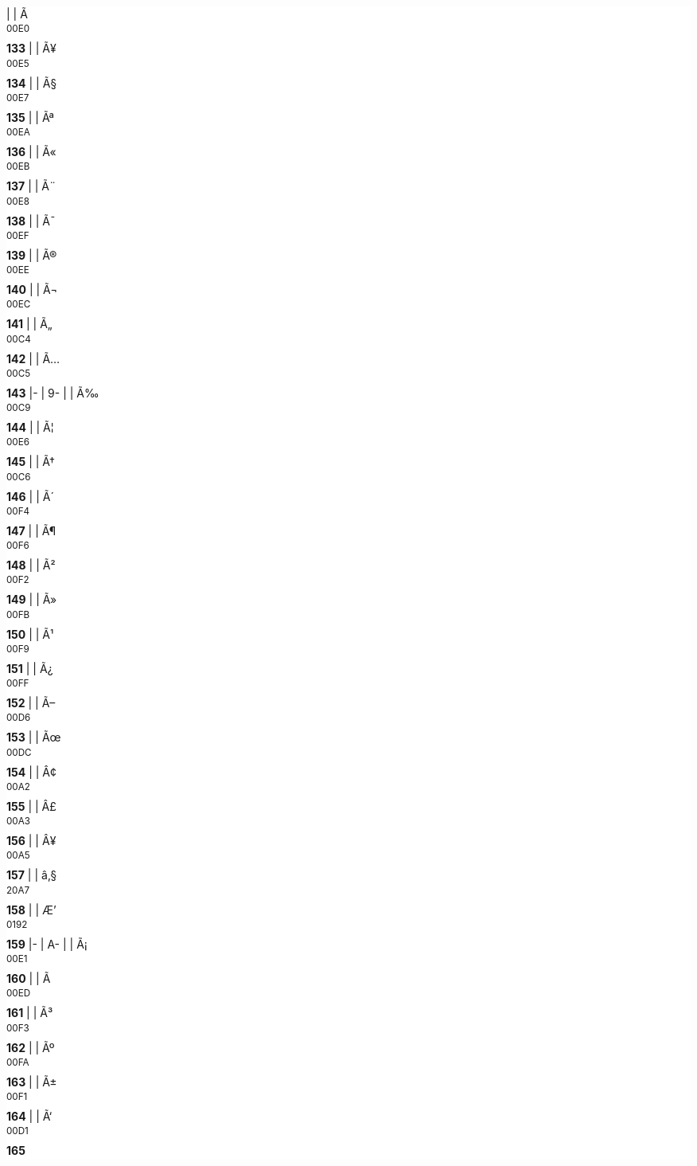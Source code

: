 |  | Ã <br /><sup>00E0</sup><br />**133**
|  | Ã¥<br /><sup>00E5</sup><br />**134**
|  | Ã§<br /><sup>00E7</sup><br />**135**
|  | Ãª<br /><sup>00EA</sup><br />**136**
|  | Ã«<br /><sup>00EB</sup><br />**137**
|  | Ã¨<br /><sup>00E8</sup><br />**138**
|  | Ã¯<br /><sup>00EF</sup><br />**139**
|  | Ã®<br /><sup>00EE</sup><br />**140**
|  | Ã¬<br /><sup>00EC</sup><br />**141**
|  | Ã„<br /><sup>00C4</sup><br />**142**
|  | Ã…<br /><sup>00C5</sup><br />**143**
|-
| 9-
|  | Ã‰<br /><sup>00C9</sup><br />**144**
|  | Ã¦<br /><sup>00E6</sup><br />**145**
|  | Ã†<br /><sup>00C6</sup><br />**146**
|  | Ã´<br /><sup>00F4</sup><br />**147**
|  | Ã¶<br /><sup>00F6</sup><br />**148**
|  | Ã²<br /><sup>00F2</sup><br />**149**
|  | Ã»<br /><sup>00FB</sup><br />**150**
|  | Ã¹<br /><sup>00F9</sup><br />**151**
|  | Ã¿<br /><sup>00FF</sup><br />**152**
|  | Ã–<br /><sup>00D6</sup><br />**153**
|  | Ãœ<br /><sup>00DC</sup><br />**154**
|  | Â¢<br /><sup>00A2</sup><br />**155**
|  | Â£<br /><sup>00A3</sup><br />**156**
|  | Â¥<br /><sup>00A5</sup><br />**157**
|  | â‚§<br /><sup>20A7</sup><br />**158**
|  | Æ’<br /><sup>0192</sup><br />**159**
|-
| A-
|  | Ã¡<br /><sup>00E1</sup><br />**160**
|  | Ã­<br /><sup>00ED</sup><br />**161**
|  | Ã³<br /><sup>00F3</sup><br />**162**
|  | Ãº<br /><sup>00FA</sup><br />**163**
|  | Ã±<br /><sup>00F1</sup><br />**164**
|  | Ã‘<br /><sup>00D1</sup><br />**165**
